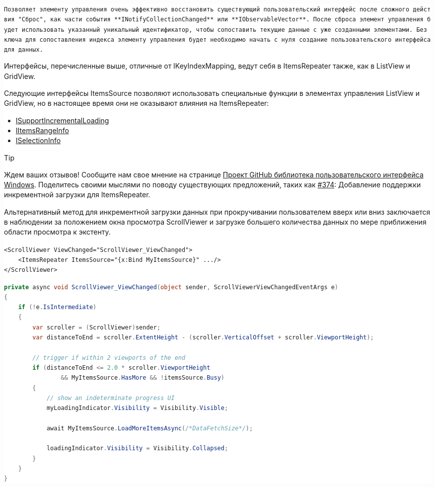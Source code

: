     Позволяет элементу управления очень эффективно восстановить существующий пользовательский интерфейс после сложного действия "Сброс", как части события **INotifyCollectionChanged** или **IObservableVector**. После сброса элемент управления будет использовать указанный уникальный идентификатор, чтобы сопоставить текущие данные с уже созданными элементами. Без ключа для сопоставления индекса элементу управления будет необходимо начать с нуля создание пользовательского интерфейса для данных.

Интерфейсы, перечисленные выше, отличные от IKeyIndexMapping, ведут себя в ItemsRepeater также, как в ListView и GridView.


Следующие интерфейсы ItemsSource позволяют использовать специальные функции в элементах управления ListView и GridView, но в настоящее время они не оказывают влияния на ItemsRepeater:

- [ISupportIncrementalLoading](/uwp/api/windows.ui.xaml.data.isupportincrementalloading)
- [IItemsRangeInfo](/uwp/api/windows.ui.xaml.data.iitemsrangeinfo)
- [ISelectionInfo](/uwp/api/windows.ui.xaml.data.iselectioninfo)

> [!TIP]
> Ждем ваших отзывов! Сообщите нам свое мнение на странице [Проект GitHub библиотека пользовательского интерфейса Windows](https://github.com/Microsoft/microsoft-ui-xaml/issues). Поделитесь своими мыслями по поводу существующих предложений, таких как [#374](https://github.com/Microsoft/microsoft-ui-xaml/issues/374): Добавление поддержки инкрементной загрузки для ItemsRepeater.

Альтернативный метод для инкрементной загрузки данных при прокручивании пользователем вверх или вниз заключается в наблюдении за положением окна просмотра ScrollViewer и загрузке большего количества данных по мере приближения области просмотра к экстенту.

```xaml
<ScrollViewer ViewChanged="ScrollViewer_ViewChanged">
    <ItemsRepeater ItemsSource="{x:Bind MyItemsSource}" .../>
</ScrollViewer>
```

```csharp
private async void ScrollViewer_ViewChanged(object sender, ScrollViewerViewChangedEventArgs e)
{
    if (!e.IsIntermediate)
    {
        var scroller = (ScrollViewer)sender;
        var distanceToEnd = scroller.ExtentHeight - (scroller.VerticalOffset + scroller.ViewportHeight);

        // trigger if within 2 viewports of the end
        if (distanceToEnd <= 2.0 * scroller.ViewportHeight
                && MyItemsSource.HasMore && !itemsSource.Busy)
        {
            // show an indeterminate progress UI
            myLoadingIndicator.Visibility = Visibility.Visible;

            await MyItemsSource.LoadMoreItemsAsync(/*DataFetchSize*/);

            loadingIndicator.Visibility = Visibility.Collapsed;
        }
    }
}
```
